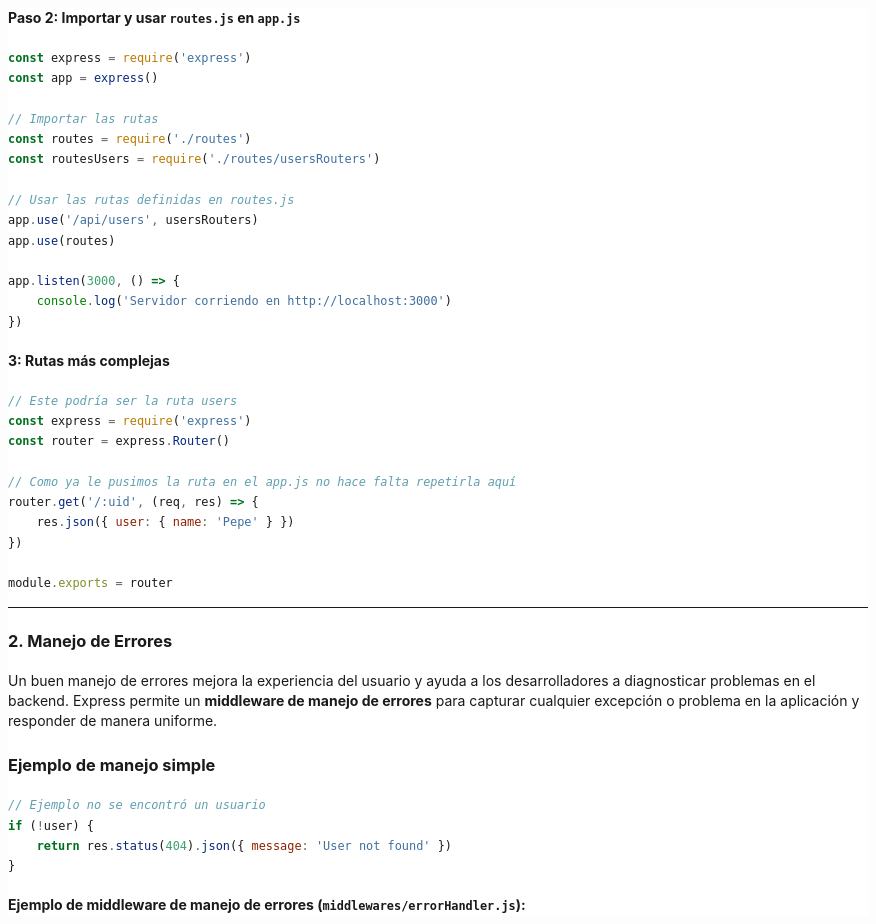 #### Paso 2: Importar y usar `routes.js` en `app.js`

```js
const express = require('express')
const app = express()

// Importar las rutas
const routes = require('./routes')
const routesUsers = require('./routes/usersRouters')

// Usar las rutas definidas en routes.js
app.use('/api/users', usersRouters)
app.use(routes)

app.listen(3000, () => {
    console.log('Servidor corriendo en http://localhost:3000')
})
```

#### 3: Rutas más complejas

```js
// Este podría ser la ruta users
const express = require('express')
const router = express.Router()

// Como ya le pusimos la ruta en el app.js no hace falta repetirla aquí
router.get('/:uid', (req, res) => {
    res.json({ user: { name: 'Pepe' } })
})

module.exports = router
```

---



### 2. Manejo de Errores

Un buen manejo de errores mejora la experiencia del usuario y ayuda a los desarrolladores a diagnosticar problemas en el backend. Express permite un **middleware de manejo de errores** para capturar cualquier excepción o problema en la aplicación y responder de manera uniforme.

### Ejemplo de manejo simple

```js
// Ejemplo no se encontró un usuario
if (!user) {
    return res.status(404).json({ message: 'User not found' })
}
```

#### Ejemplo de middleware de manejo de errores (`middlewares/errorHandler.js`):
